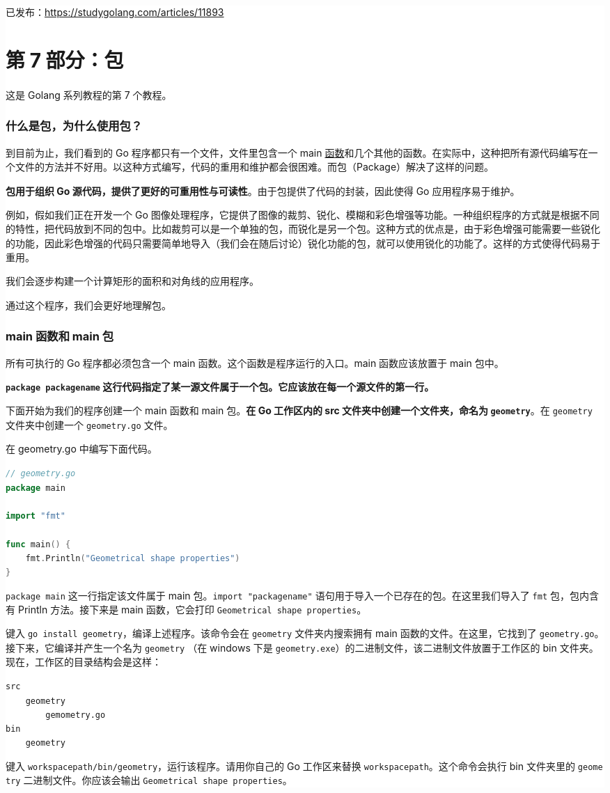 已发布：https://studygolang.com/articles/11893

# 第 7 部分：包

这是 Golang 系列教程的第 7 个教程。

### 什么是包，为什么使用包？

到目前为止，我们看到的 Go 程序都只有一个文件，文件里包含一个 main [函数](https://studygolang.com/articles/11892)和几个其他的函数。在实际中，这种把所有源代码编写在一个文件的方法并不好用。以这种方式编写，代码的重用和维护都会很困难。而包（Package）解决了这样的问题。

**包用于组织 Go 源代码，提供了更好的可重用性与可读性**。由于包提供了代码的封装，因此使得 Go 应用程序易于维护。

例如，假如我们正在开发一个 Go 图像处理程序，它提供了图像的裁剪、锐化、模糊和彩色增强等功能。一种组织程序的方式就是根据不同的特性，把代码放到不同的包中。比如裁剪可以是一个单独的包，而锐化是另一个包。这种方式的优点是，由于彩色增强可能需要一些锐化的功能，因此彩色增强的代码只需要简单地导入（我们会在随后讨论）锐化功能的包，就可以使用锐化的功能了。这样的方式使得代码易于重用。

我们会逐步构建一个计算矩形的面积和对角线的应用程序。

通过这个程序，我们会更好地理解包。

### main 函数和 main 包

所有可执行的 Go 程序都必须包含一个 main 函数。这个函数是程序运行的入口。main 函数应该放置于 main 包中。

**`package packagename` 这行代码指定了某一源文件属于一个包。它应该放在每一个源文件的第一行。**

下面开始为我们的程序创建一个 main 函数和 main 包。**在 Go 工作区内的 src 文件夹中创建一个文件夹，命名为 `geometry`**。在 `geometry` 文件夹中创建一个 `geometry.go` 文件。

在 geometry.go 中编写下面代码。

```go
// geometry.go
package main 

import "fmt"

func main() {  
    fmt.Println("Geometrical shape properties")
}
```

`package main` 这一行指定该文件属于 main 包。`import "packagename"` 语句用于导入一个已存在的包。在这里我们导入了 `fmt` 包，包内含有 Println 方法。接下来是 main 函数，它会打印 `Geometrical shape properties`。

键入 `go install geometry`，编译上述程序。该命令会在 `geometry` 文件夹内搜索拥有 main 函数的文件。在这里，它找到了 `geometry.go`。接下来，它编译并产生一个名为 `geometry` （在 windows 下是 `geometry.exe`）的二进制文件，该二进制文件放置于工作区的 bin 文件夹。现在，工作区的目录结构会是这样：

```
src
    geometry
        gemometry.go
bin
    geometry
```

键入 `workspacepath/bin/geometry`，运行该程序。请用你自己的 Go 工作区来替换 `workspacepath`。这个命令会执行 bin 文件夹里的 `geometry` 二进制文件。你应该会输出 `Geometrical shape properties`。
